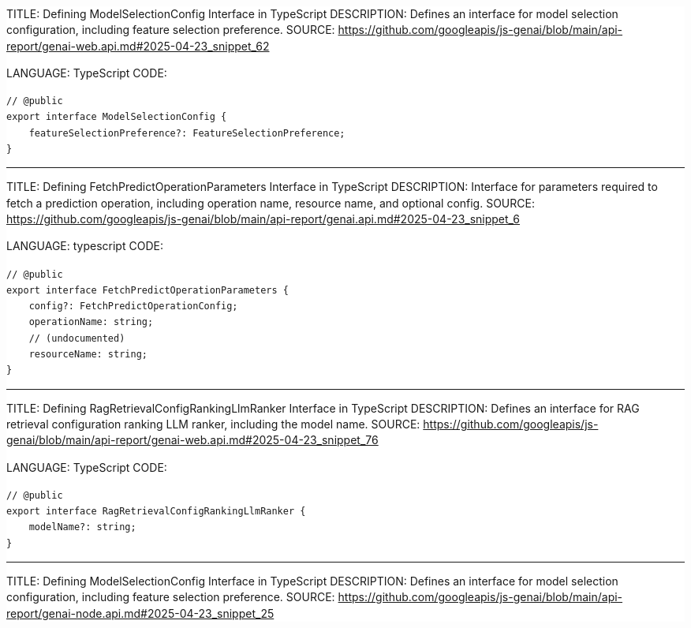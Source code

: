 TITLE: Defining ModelSelectionConfig Interface in TypeScript
DESCRIPTION: Defines an interface for model selection configuration, including feature selection preference.
SOURCE: https://github.com/googleapis/js-genai/blob/main/api-report/genai-web.api.md#2025-04-23_snippet_62

LANGUAGE: TypeScript
CODE:
```
// @public
export interface ModelSelectionConfig {
    featureSelectionPreference?: FeatureSelectionPreference;
}
```

----------------------------------------

TITLE: Defining FetchPredictOperationParameters Interface in TypeScript
DESCRIPTION: Interface for parameters required to fetch a prediction operation, including operation name, resource name, and optional config.
SOURCE: https://github.com/googleapis/js-genai/blob/main/api-report/genai.api.md#2025-04-23_snippet_6

LANGUAGE: typescript
CODE:
```
// @public
export interface FetchPredictOperationParameters {
    config?: FetchPredictOperationConfig;
    operationName: string;
    // (undocumented)
    resourceName: string;
}
```

----------------------------------------

TITLE: Defining RagRetrievalConfigRankingLlmRanker Interface in TypeScript
DESCRIPTION: Defines an interface for RAG retrieval configuration ranking LLM ranker, including the model name.
SOURCE: https://github.com/googleapis/js-genai/blob/main/api-report/genai-web.api.md#2025-04-23_snippet_76

LANGUAGE: TypeScript
CODE:
```
// @public
export interface RagRetrievalConfigRankingLlmRanker {
    modelName?: string;
}
```

----------------------------------------

TITLE: Defining ModelSelectionConfig Interface in TypeScript
DESCRIPTION: Defines an interface for model selection configuration, including feature selection preference.
SOURCE: https://github.com/googleapis/js-genai/blob/main/api-report/genai-node.api.md#2025-04-23_snippet_25
